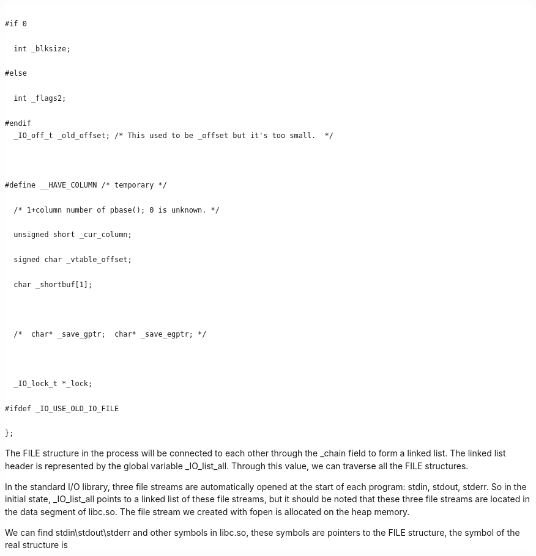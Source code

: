 ```

#if 0

  int _blksize;

#else

  int _flags2;

#endif
  _IO_off_t _old_offset; /* This used to be _offset but it's too small.  */



#define __HAVE_COLUMN /* temporary */

  /* 1+column number of pbase(); 0 is unknown. */

  unsigned short _cur_column;

  signed char _vtable_offset;

  char _shortbuf[1];



  /*  char* _save_gptr;  char* _save_egptr; */



  _IO_lock_t *_lock;

#ifdef _IO_USE_OLD_IO_FILE

};

```



The FILE structure in the process will be connected to each other through the _chain field to form a linked list. The linked list header is represented by the global variable _IO_list_all. Through this value, we can traverse all the FILE structures.


In the standard I/O library, three file streams are automatically opened at the start of each program: stdin, stdout, stderr. So in the initial state, _IO_list_all points to a linked list of these file streams, but it should be noted that these three file streams are located in the data segment of libc.so. The file stream we created with fopen is allocated on the heap memory.


We can find stdin\stdout\stderr and other symbols in libc.so, these symbols are pointers to the FILE structure, the symbol of the real structure is
